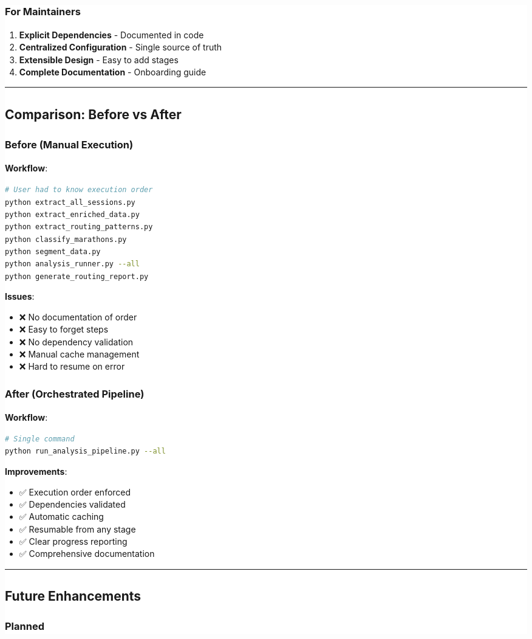 ### For Maintainers

1. **Explicit Dependencies** - Documented in code
2. **Centralized Configuration** - Single source of truth
3. **Extensible Design** - Easy to add stages
4. **Complete Documentation** - Onboarding guide

---

## Comparison: Before vs After

### Before (Manual Execution)

**Workflow**:
```bash
# User had to know execution order
python extract_all_sessions.py
python extract_enriched_data.py
python extract_routing_patterns.py
python classify_marathons.py
python segment_data.py
python analysis_runner.py --all
python generate_routing_report.py
```

**Issues**:
- ❌ No documentation of order
- ❌ Easy to forget steps
- ❌ No dependency validation
- ❌ Manual cache management
- ❌ Hard to resume on error

### After (Orchestrated Pipeline)

**Workflow**:
```bash
# Single command
python run_analysis_pipeline.py --all
```

**Improvements**:
- ✅ Execution order enforced
- ✅ Dependencies validated
- ✅ Automatic caching
- ✅ Resumable from any stage
- ✅ Clear progress reporting
- ✅ Comprehensive documentation

---

## Future Enhancements

### Planned
